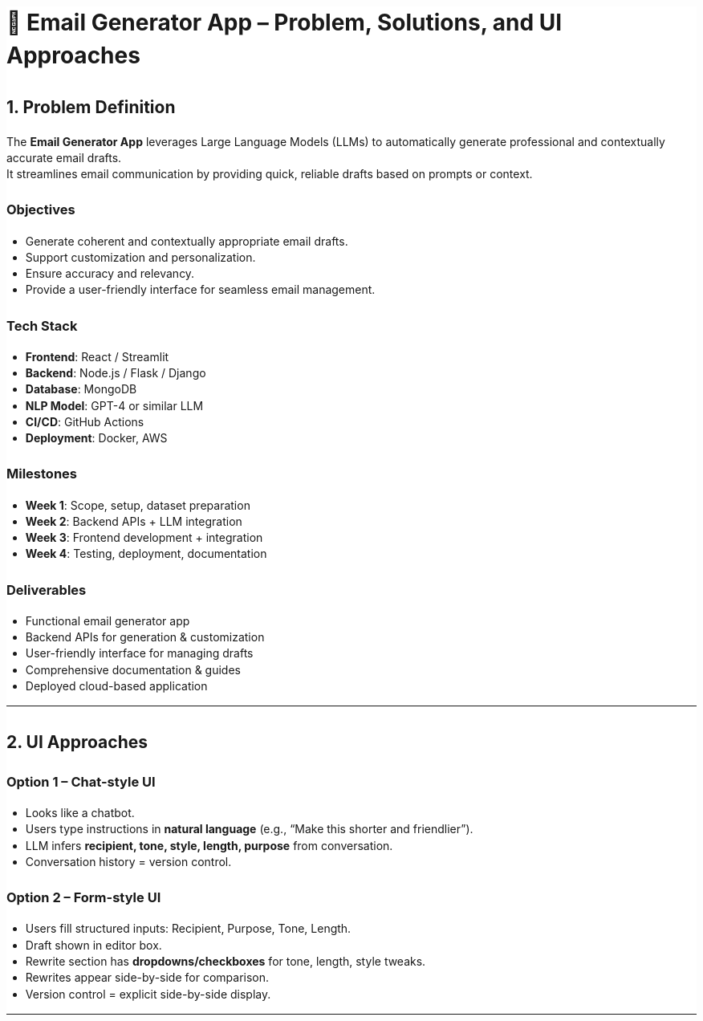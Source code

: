 # 📧 Email Generator App – Problem, Solutions, and UI Approaches

## 1. Problem Definition
The **Email Generator App** leverages Large Language Models (LLMs) to automatically generate professional and contextually accurate email drafts.  
It streamlines email communication by providing quick, reliable drafts based on prompts or context.  

### Objectives
- Generate coherent and contextually appropriate email drafts.  
- Support customization and personalization.  
- Ensure accuracy and relevancy.  
- Provide a user-friendly interface for seamless email management.  

### Tech Stack
- **Frontend**: React / Streamlit  
- **Backend**: Node.js / Flask / Django  
- **Database**: MongoDB  
- **NLP Model**: GPT-4 or similar LLM  
- **CI/CD**: GitHub Actions  
- **Deployment**: Docker, AWS  

### Milestones
- **Week 1**: Scope, setup, dataset preparation  
- **Week 2**: Backend APIs + LLM integration  
- **Week 3**: Frontend development + integration  
- **Week 4**: Testing, deployment, documentation  

### Deliverables
- Functional email generator app  
- Backend APIs for generation & customization  
- User-friendly interface for managing drafts  
- Comprehensive documentation & guides  
- Deployed cloud-based application  

---

## 2. UI Approaches

### Option 1 – **Chat-style UI**
- Looks like a chatbot.  
- Users type instructions in **natural language** (e.g., “Make this shorter and friendlier”).  
- LLM infers **recipient, tone, style, length, purpose** from conversation.  
- Conversation history = version control.  

### Option 2 – **Form-style UI**
- Users fill structured inputs: Recipient, Purpose, Tone, Length.  
- Draft shown in editor box.  
- Rewrite section has **dropdowns/checkboxes** for tone, length, style tweaks.  
- Rewrites appear side-by-side for comparison.  
- Version control = explicit side-by-side display.  

---
